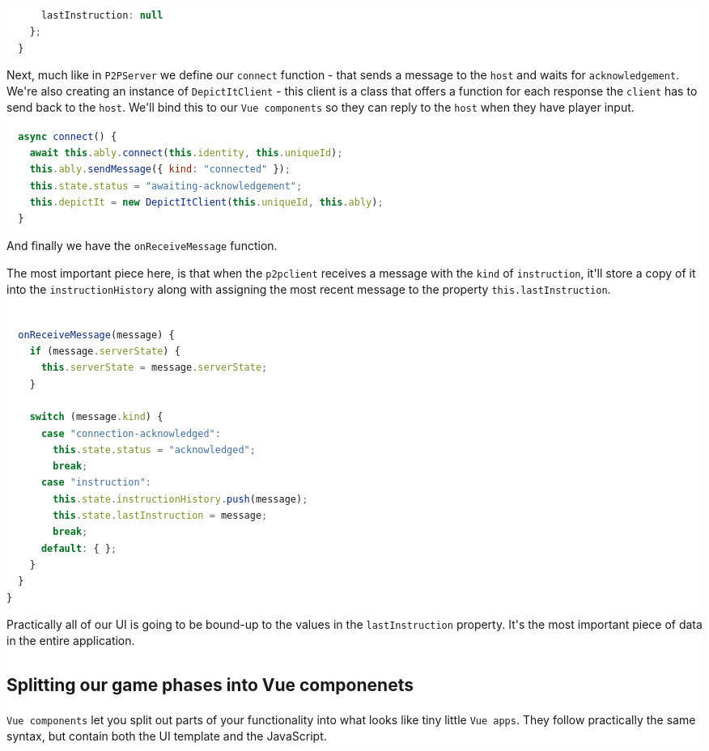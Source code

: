 ```js
      lastInstruction: null
    };
  }
```
Next, much like in `P2PServer` we define our `connect` function - that sends a message to the `host` and waits for `acknowledgement`.
We're also creating an instance of `DepictItClient` - this client is a class that offers a function for each response the `client` has to send back to the `host`. We'll bind this to our `Vue components` so they can reply to the `host` when they have player input.

```js
  async connect() {
    await this.ably.connect(this.identity, this.uniqueId);
    this.ably.sendMessage({ kind: "connected" });
    this.state.status = "awaiting-acknowledgement";
    this.depictIt = new DepictItClient(this.uniqueId, this.ably);
  }
```
And finally we have the `onReceiveMessage` function.

The most important piece here, is that when the `p2pclient` receives a message with the `kind` of `instruction`, it'll store a copy of it into the `instructionHistory` along with assigning the most recent message to the property `this.lastInstruction`.

```js

  onReceiveMessage(message) {
    if (message.serverState) {
      this.serverState = message.serverState;
    }

    switch (message.kind) {
      case "connection-acknowledged":
        this.state.status = "acknowledged";
        break;
      case "instruction":
        this.state.instructionHistory.push(message);
        this.state.lastInstruction = message;
        break;
      default: { };
    }
  }
}
```

Practically all of our UI is going to be bound-up to the values in the `lastInstruction` property. 
It's the most important piece of data in the entire application.

## Splitting our game phases into Vue componenets

`Vue components` let you split out parts of your functionality into what looks like tiny little `Vue apps`.
They follow practically the same syntax, but contain both the UI template and the JavaScript.
